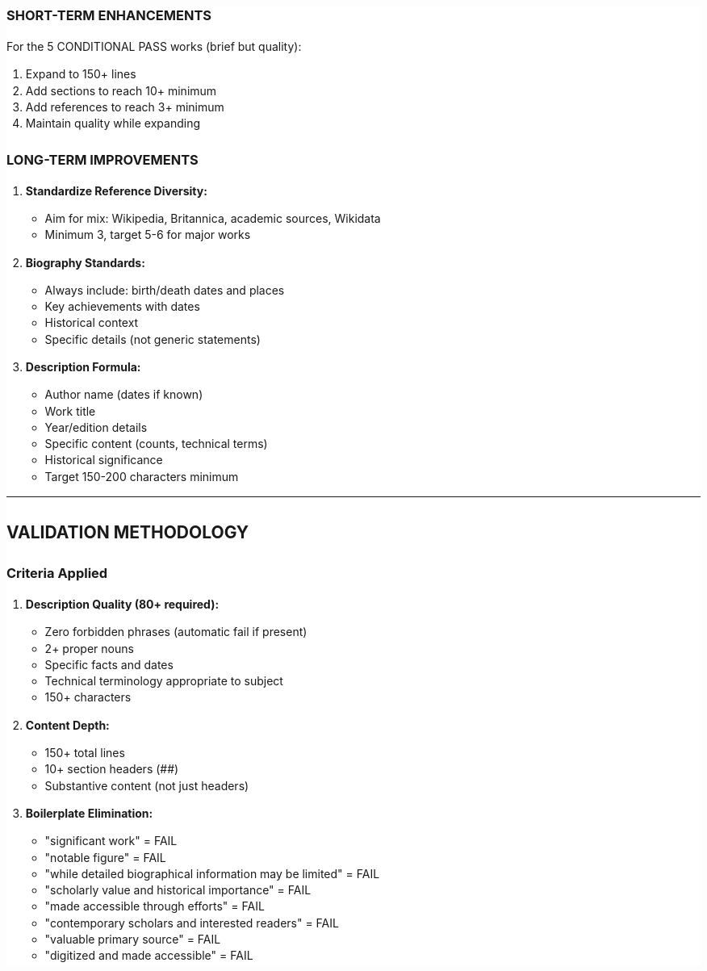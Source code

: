 ### SHORT-TERM ENHANCEMENTS

For the 5 CONDITIONAL PASS works (brief but quality):
1. Expand to 150+ lines
2. Add sections to reach 10+ minimum
3. Add references to reach 3+ minimum
4. Maintain quality while expanding

### LONG-TERM IMPROVEMENTS

1. **Standardize Reference Diversity:**
   - Aim for mix: Wikipedia, Britannica, academic sources, Wikidata
   - Minimum 3, target 5-6 for major works

2. **Biography Standards:**
   - Always include: birth/death dates and places
   - Key achievements with dates
   - Historical context
   - Specific details (not generic statements)

3. **Description Formula:**
   - Author name (dates if known)
   - Work title
   - Year/edition details
   - Specific content (counts, technical terms)
   - Historical significance
   - Target 150-200 characters minimum

---

## VALIDATION METHODOLOGY

### Criteria Applied

1. **Description Quality (80+ required):**
   - Zero forbidden phrases (automatic fail if present)
   - 2+ proper nouns
   - Specific facts and dates
   - Technical terminology appropriate to subject
   - 150+ characters

2. **Content Depth:**
   - 150+ total lines
   - 10+ section headers (##)
   - Substantive content (not just headers)

3. **Boilerplate Elimination:**
   - "significant work" = FAIL
   - "notable figure" = FAIL
   - "while detailed biographical information may be limited" = FAIL
   - "scholarly value and historical importance" = FAIL
   - "made accessible through efforts" = FAIL
   - "contemporary scholars and interested readers" = FAIL
   - "valuable primary source" = FAIL
   - "digitized and made accessible" = FAIL
